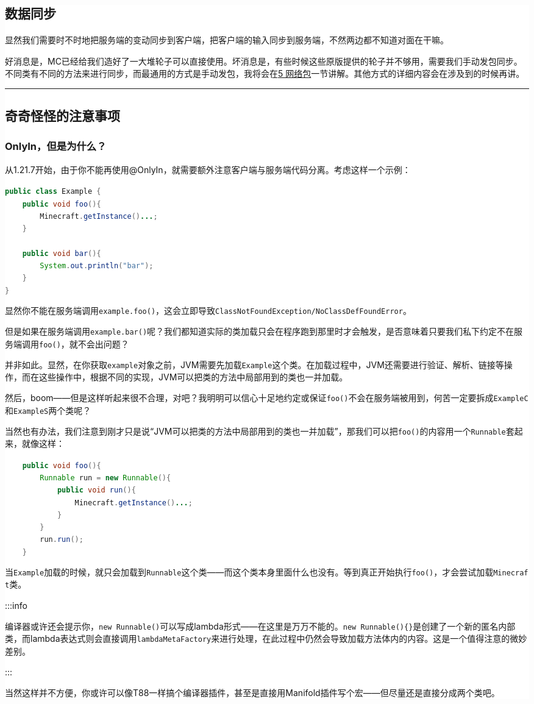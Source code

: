## 数据同步

显然我们需要时不时地把服务端的变动同步到客户端，把客户端的输入同步到服务端，不然两边都不知道对面在干嘛。

好消息是，MC已经给我们造好了一大堆轮子可以直接使用。坏消息是，有些时候这些原版提供的轮子并不够用，需要我们手动发包同步。不同类有不同的方法来进行同步，而最通用的方式是手动发包，我将会在[5 网络包](/holojaneway/5)一节讲解。其他方式的详细内容会在涉及到的时候再讲。

---

## 奇奇怪怪的注意事项

### OnlyIn，但是为什么？

从1.21.7开始，由于你不能再使用@OnlyIn，就需要额外注意客户端与服务端代码分离。考虑这样一个示例：

```java
public class Example {
    public void foo(){
        Minecraft.getInstance()...;
    }
    
    public void bar(){
        System.out.println("bar");
    }
}
```

显然你不能在服务端调用`example.foo()`，这会立即导致`ClassNotFoundException/NoClassDefFoundError`。

但是如果在服务端调用`example.bar()`呢？我们都知道实际的类加载只会在程序跑到那里时才会触发，是否意味着只要我们私下约定不在服务端调用`foo()`，就不会出问题？

并非如此。显然，在你获取`example`对象之前，JVM需要先加载`Example`这个类。在加载过程中，JVM还需要进行验证、解析、链接等操作，而在这些操作中，根据不同的实现，JVM可以把类的方法中局部用到的类也一并加载。

然后，boom——但是这样听起来很不合理，对吧？我明明可以信心十足地约定或保证`foo()`不会在服务端被用到，何苦一定要拆成`ExampleC`和`ExampleS`两个类呢？

当然也有办法，我们注意到刚才只是说“JVM可以把类的方法中局部用到的类也一并加载”，那我们可以把`foo()`的内容用一个`Runnable`套起来，就像这样：

```java
    public void foo(){
        Runnable run = new Runnable(){
            public void run(){
                Minecraft.getInstance()...;
            }
        }
        run.run();
    }
```

当`Example`加载的时候，就只会加载到`Runnable`这个类——而这个类本身里面什么也没有。等到真正开始执行`foo()`，才会尝试加载`Minecraft`类。

:::info

编译器或许还会提示你，`new Runnable()`可以写成lambda形式——在这里是万万不能的。`new Runnable(){}`是创建了一个新的匿名内部类，而lambda表达式则会直接调用`lambdaMetaFactory`来进行处理，在此过程中仍然会导致加载方法体内的内容。这是一个值得注意的微妙差别。

:::

当然这样并不方便，你或许可以像T88一样搞个编译器插件，甚至是直接用Manifold插件写个宏——但尽量还是直接分成两个类吧。
